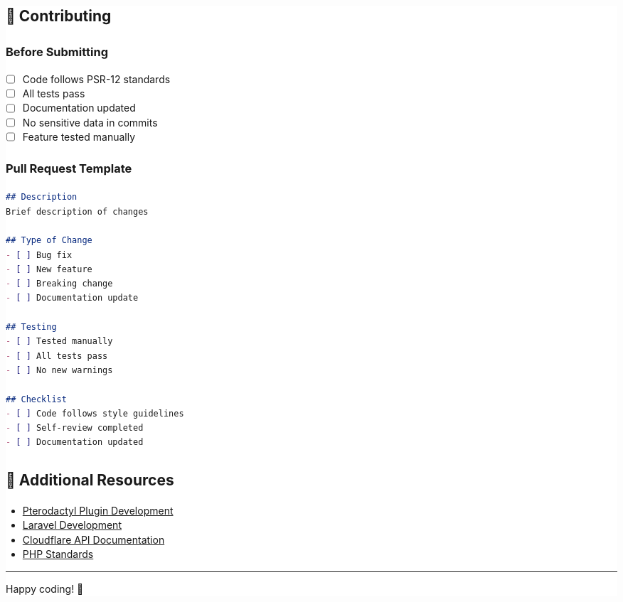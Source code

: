 ## 🤝 Contributing

### Before Submitting
- [ ] Code follows PSR-12 standards
- [ ] All tests pass
- [ ] Documentation updated
- [ ] No sensitive data in commits
- [ ] Feature tested manually

### Pull Request Template
```markdown
## Description
Brief description of changes

## Type of Change
- [ ] Bug fix
- [ ] New feature
- [ ] Breaking change
- [ ] Documentation update

## Testing
- [ ] Tested manually
- [ ] All tests pass
- [ ] No new warnings

## Checklist
- [ ] Code follows style guidelines
- [ ] Self-review completed
- [ ] Documentation updated
```

## 📖 Additional Resources

- [Pterodactyl Plugin Development](https://pterodactyl.io/community/customization/plugins.html)
- [Laravel Development](https://laravel.com/docs)
- [Cloudflare API Documentation](https://developers.cloudflare.com/api/)
- [PHP Standards](https://www.php-fig.org/psr/)

---

Happy coding! 🚀
